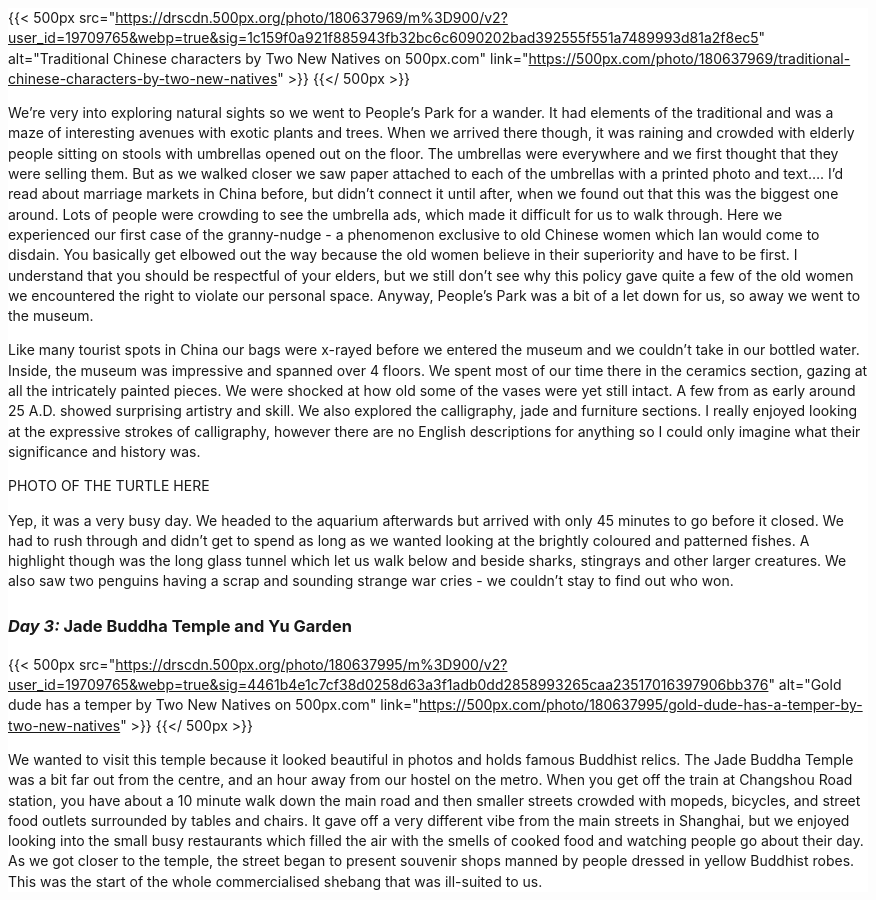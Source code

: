 {{< 500px
  src="https://drscdn.500px.org/photo/180637969/m%3D900/v2?user_id=19709765&webp=true&sig=1c159f0a921f885943fb32bc6c6090202bad392555f551a7489993d81a2f8ec5"
  alt="Traditional Chinese characters by Two New Natives on 500px.com" link="https://500px.com/photo/180637969/traditional-chinese-characters-by-two-new-natives" >}}
{{</ 500px >}}

We’re very into exploring natural sights so we went to People’s Park for a wander. It had elements of the traditional and was a maze of interesting avenues with exotic plants and trees. When we arrived there though, it was raining and crowded with elderly people sitting on stools with umbrellas opened out on the floor. The umbrellas were everywhere and we first thought that they were selling them. But as we walked closer we saw paper attached to each of the umbrellas with a printed photo and text…. I’d read about marriage markets in China before, but didn’t connect it until after, when we found out that this was the biggest one around. Lots of people were crowding to see the umbrella ads, which made it difficult for us to walk through. Here we experienced our first case of the granny-nudge - a phenomenon exclusive to old Chinese women which Ian would come to disdain. You basically get elbowed out the way because the old women believe in their superiority and have to be first. I understand that you should be respectful of your elders, but we still don’t see why this policy gave quite a few of the old women we encountered the right to violate our personal space. Anyway, People’s Park was a bit of a let down for us, so away we went to the museum.

Like many tourist spots in China our bags were x-rayed before we entered the museum and we couldn’t take in our bottled water. Inside, the museum was impressive and spanned over 4 floors. We spent most of our time there in the ceramics section, gazing at all the intricately painted pieces. We were shocked at how old some of the vases were yet still intact. A few from as early around 25 A.D. showed surprising artistry and skill. We also explored the calligraphy, jade and furniture sections. I really enjoyed looking at the expressive strokes of calligraphy, however there are no English descriptions for anything so I could only imagine what their significance and history was.

PHOTO OF THE TURTLE HERE

Yep, it was a very busy day. We headed to the aquarium afterwards but arrived with only 45 minutes to go before it closed. We had to rush through and didn’t get to spend as long as we wanted looking at the brightly coloured and patterned fishes. A highlight though was the long glass tunnel which let us walk below and beside sharks, stingrays and other larger creatures. We also saw two penguins having a scrap and sounding strange war cries - we couldn’t stay to find out who won.

### *Day 3:* Jade Buddha Temple and Yu Garden

{{< 500px
  src="https://drscdn.500px.org/photo/180637995/m%3D900/v2?user_id=19709765&webp=true&sig=4461b4e1c7cf38d0258d63a3f1adb0dd2858993265caa23517016397906bb376"
  alt="Gold dude has a temper by Two New Natives on 500px.com" link="https://500px.com/photo/180637995/gold-dude-has-a-temper-by-two-new-natives" >}}
{{</ 500px >}}

We wanted to visit this temple because it looked beautiful in photos and holds famous Buddhist relics. The Jade Buddha Temple was a bit far out from the centre, and an hour away from our hostel on the metro. When you get off the train at Changshou Road station, you have about a 10 minute walk down the main road and then smaller streets crowded with mopeds, bicycles, and street food outlets surrounded by tables and chairs. It gave off a very different vibe from the main streets in Shanghai, but we enjoyed looking into the small busy restaurants which filled the air with the smells of cooked food and watching people go about their day. As we got closer to the temple, the street began to present souvenir shops manned by people dressed in yellow Buddhist robes. This was the start of the whole commercialised shebang that was ill-suited to us.
